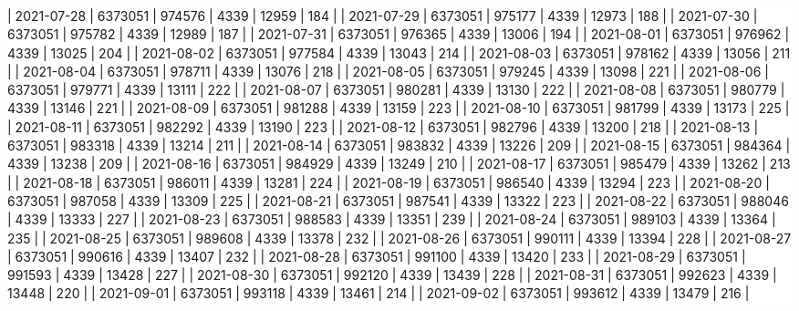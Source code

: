 | 2021-07-28 | 6373051 | 974576 | 4339 | 12959 | 184 |
| 2021-07-29 | 6373051 | 975177 | 4339 | 12973 | 188 |
| 2021-07-30 | 6373051 | 975782 | 4339 | 12989 | 187 |
| 2021-07-31 | 6373051 | 976365 | 4339 | 13006 | 194 |
| 2021-08-01 | 6373051 | 976962 | 4339 | 13025 | 204 |
| 2021-08-02 | 6373051 | 977584 | 4339 | 13043 | 214 |
| 2021-08-03 | 6373051 | 978162 | 4339 | 13056 | 211 |
| 2021-08-04 | 6373051 | 978711 | 4339 | 13076 | 218 |
| 2021-08-05 | 6373051 | 979245 | 4339 | 13098 | 221 |
| 2021-08-06 | 6373051 | 979771 | 4339 | 13111 | 222 |
| 2021-08-07 | 6373051 | 980281 | 4339 | 13130 | 222 |
| 2021-08-08 | 6373051 | 980779 | 4339 | 13146 | 221 |
| 2021-08-09 | 6373051 | 981288 | 4339 | 13159 | 223 |
| 2021-08-10 | 6373051 | 981799 | 4339 | 13173 | 225 |
| 2021-08-11 | 6373051 | 982292 | 4339 | 13190 | 223 |
| 2021-08-12 | 6373051 | 982796 | 4339 | 13200 | 218 |
| 2021-08-13 | 6373051 | 983318 | 4339 | 13214 | 211 |
| 2021-08-14 | 6373051 | 983832 | 4339 | 13226 | 209 |
| 2021-08-15 | 6373051 | 984364 | 4339 | 13238 | 209 |
| 2021-08-16 | 6373051 | 984929 | 4339 | 13249 | 210 |
| 2021-08-17 | 6373051 | 985479 | 4339 | 13262 | 213 |
| 2021-08-18 | 6373051 | 986011 | 4339 | 13281 | 224 |
| 2021-08-19 | 6373051 | 986540 | 4339 | 13294 | 223 |
| 2021-08-20 | 6373051 | 987058 | 4339 | 13309 | 225 |
| 2021-08-21 | 6373051 | 987541 | 4339 | 13322 | 223 |
| 2021-08-22 | 6373051 | 988046 | 4339 | 13333 | 227 |
| 2021-08-23 | 6373051 | 988583 | 4339 | 13351 | 239 |
| 2021-08-24 | 6373051 | 989103 | 4339 | 13364 | 235 |
| 2021-08-25 | 6373051 | 989608 | 4339 | 13378 | 232 |
| 2021-08-26 | 6373051 | 990111 | 4339 | 13394 | 228 |
| 2021-08-27 | 6373051 | 990616 | 4339 | 13407 | 232 |
| 2021-08-28 | 6373051 | 991100 | 4339 | 13420 | 233 |
| 2021-08-29 | 6373051 | 991593 | 4339 | 13428 | 227 |
| 2021-08-30 | 6373051 | 992120 | 4339 | 13439 | 228 |
| 2021-08-31 | 6373051 | 992623 | 4339 | 13448 | 220 |
| 2021-09-01 | 6373051 | 993118 | 4339 | 13461 | 214 |
| 2021-09-02 | 6373051 | 993612 | 4339 | 13479 | 216 |